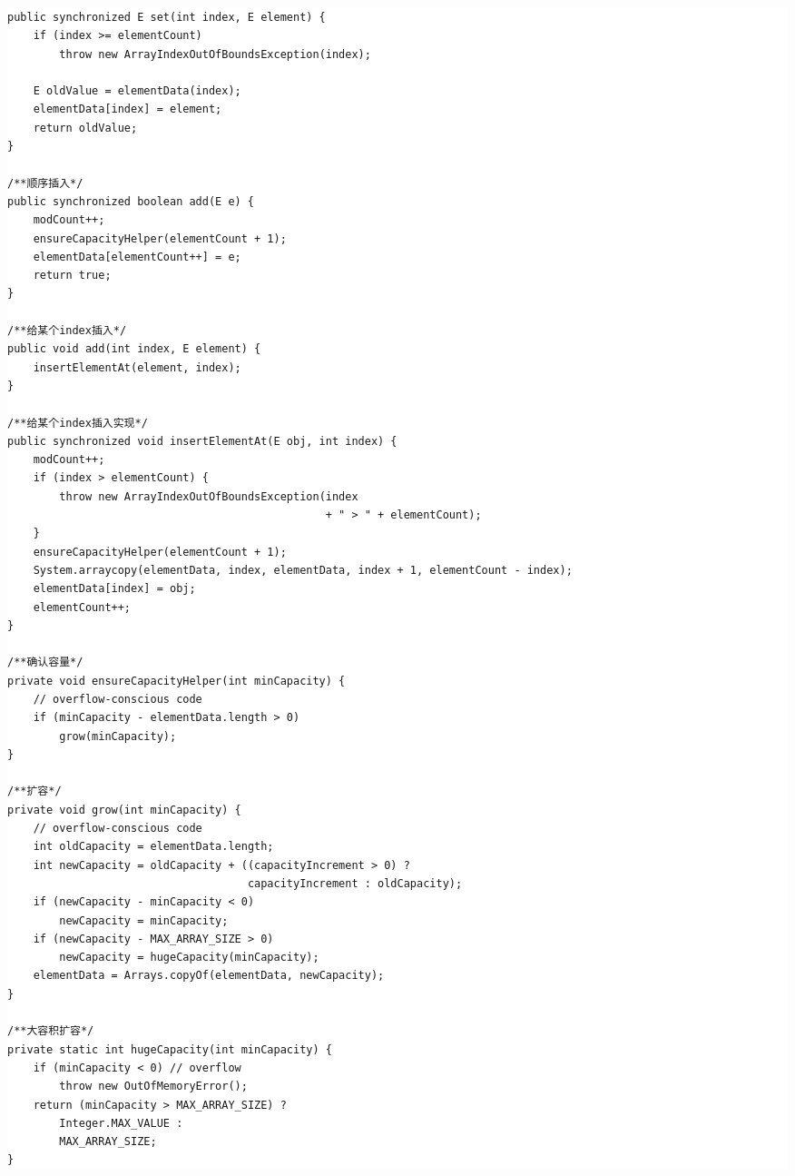 ```
public synchronized E set(int index, E element) {
    if (index >= elementCount)
        throw new ArrayIndexOutOfBoundsException(index);

    E oldValue = elementData(index);
    elementData[index] = element;
    return oldValue;
}

/**顺序插入*/
public synchronized boolean add(E e) {
    modCount++;
    ensureCapacityHelper(elementCount + 1);
    elementData[elementCount++] = e;
    return true;
}

/**给某个index插入*/
public void add(int index, E element) {
    insertElementAt(element, index);
}

/**给某个index插入实现*/
public synchronized void insertElementAt(E obj, int index) {
    modCount++;
    if (index > elementCount) {
        throw new ArrayIndexOutOfBoundsException(index
                                                 + " > " + elementCount);
    }
    ensureCapacityHelper(elementCount + 1);
    System.arraycopy(elementData, index, elementData, index + 1, elementCount - index);
    elementData[index] = obj;
    elementCount++;
}

/**确认容量*/
private void ensureCapacityHelper(int minCapacity) {
    // overflow-conscious code
    if (minCapacity - elementData.length > 0)
        grow(minCapacity);
}

/**扩容*/
private void grow(int minCapacity) {
    // overflow-conscious code
    int oldCapacity = elementData.length;
    int newCapacity = oldCapacity + ((capacityIncrement > 0) ?
                                     capacityIncrement : oldCapacity);
    if (newCapacity - minCapacity < 0)
        newCapacity = minCapacity;
    if (newCapacity - MAX_ARRAY_SIZE > 0)
        newCapacity = hugeCapacity(minCapacity);
    elementData = Arrays.copyOf(elementData, newCapacity);
}

/**大容积扩容*/
private static int hugeCapacity(int minCapacity) {
    if (minCapacity < 0) // overflow
        throw new OutOfMemoryError();
    return (minCapacity > MAX_ARRAY_SIZE) ?
        Integer.MAX_VALUE :
        MAX_ARRAY_SIZE;
}
```